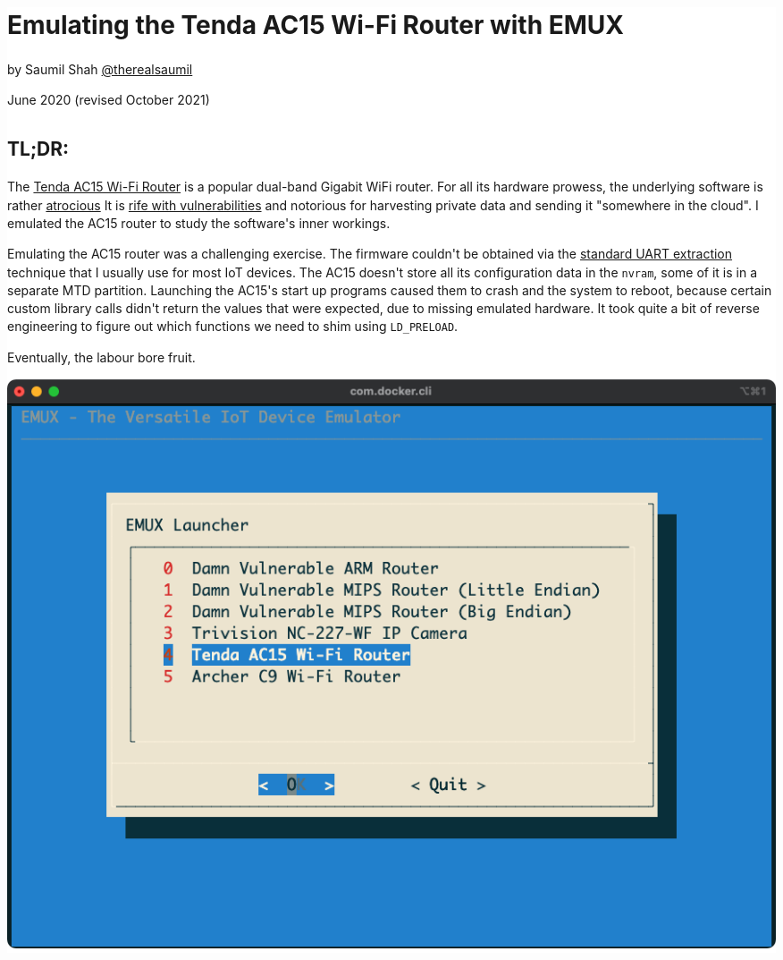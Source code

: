 # Emulating the Tenda AC15 Wi-Fi Router with EMUX

by Saumil Shah [@therealsaumil][saumil]

[saumil]: https://twitter.com/therealsaumil

June 2020 (revised October 2021)

## TL;DR:

The [Tenda AC15 Wi-Fi Router](https://www.tendacn.com/en/product/Ac15.html) is a
popular dual-band Gigabit WiFi router. For all its hardware prowess, the
underlying software is rather [atrocious](https://www.cvedetails.com/vulnerability-list/vendor_id-13620/Tenda.html)
It is [rife with vulnerabilities](https://www.cvedetails.com/vulnerability-list/vendor_id-16526/Tendacn.html)
and notorious for harvesting private data and sending it "somewhere in the
cloud". I emulated the AC15 router to study the software's inner workings.

Emulating the AC15 router was a challenging exercise. The firmware couldn't be
obtained via the [standard UART extraction](https://www.slideshare.net/saumilshah/hacklu-2018-arm-iot-firmware-emulation-workshop/19)
technique that I usually use for most IoT devices. The AC15 doesn't store all
its configuration data in the `nvram`, some of it is in a separate MTD
partition. Launching the AC15's start up programs caused them to crash and the
system to reboot, because certain custom library calls didn't return the values
that were expected, due to missing emulated hardware. It took quite a bit of
reverse engineering to figure out which functions we need to shim using
`LD_PRELOAD`.

Eventually, the labour bore fruit.

![EMUX Main Menu](img/emux-tenda-launcher.png)

[R0ARM]: https://ringzer0.training/arm-iot-firmwarelab.html
[nvram_r6250]: https://github.com/therealsaumil/custom_nvram/blob/master/custom_nvram_r6250.c
[emux]: https://armx.exploitlab.net/
[docker]: https://github.com/therealsaumil/emux
[fw-extraction]: extracting-tenda-ac15-firmware.html